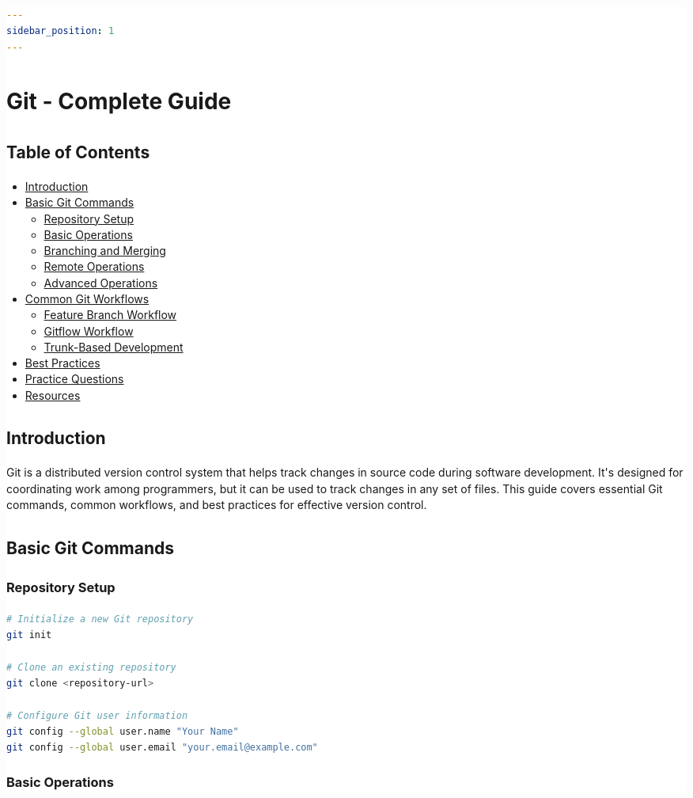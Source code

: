 ```yaml
---
sidebar_position: 1
---
```


# Git - Complete Guide

## Table of Contents

- [Introduction](#introduction)
- [Basic Git Commands](#basic-git-commands)
  - [Repository Setup](#repository-setup)
  - [Basic Operations](#basic-operations)
  - [Branching and Merging](#branching-and-merging)
  - [Remote Operations](#remote-operations)
  - [Advanced Operations](#advanced-operations)
- [Common Git Workflows](#common-git-workflows)
  - [Feature Branch Workflow](#feature-branch-workflow)
  - [Gitflow Workflow](#gitflow-workflow)
  - [Trunk-Based Development](#trunk-based-development)
- [Best Practices](#best-practices)
- [Practice Questions](#practice-questions)
- [Resources](#resources)

## Introduction

Git is a distributed version control system that helps track changes in source code during software development. It's designed for coordinating work among programmers, but it can be used to track changes in any set of files. This guide covers essential Git commands, common workflows, and best practices for effective version control.

## Basic Git Commands

### Repository Setup

```bash
# Initialize a new Git repository
git init

# Clone an existing repository
git clone <repository-url>

# Configure Git user information
git config --global user.name "Your Name"
git config --global user.email "your.email@example.com"
```

### Basic Operations
